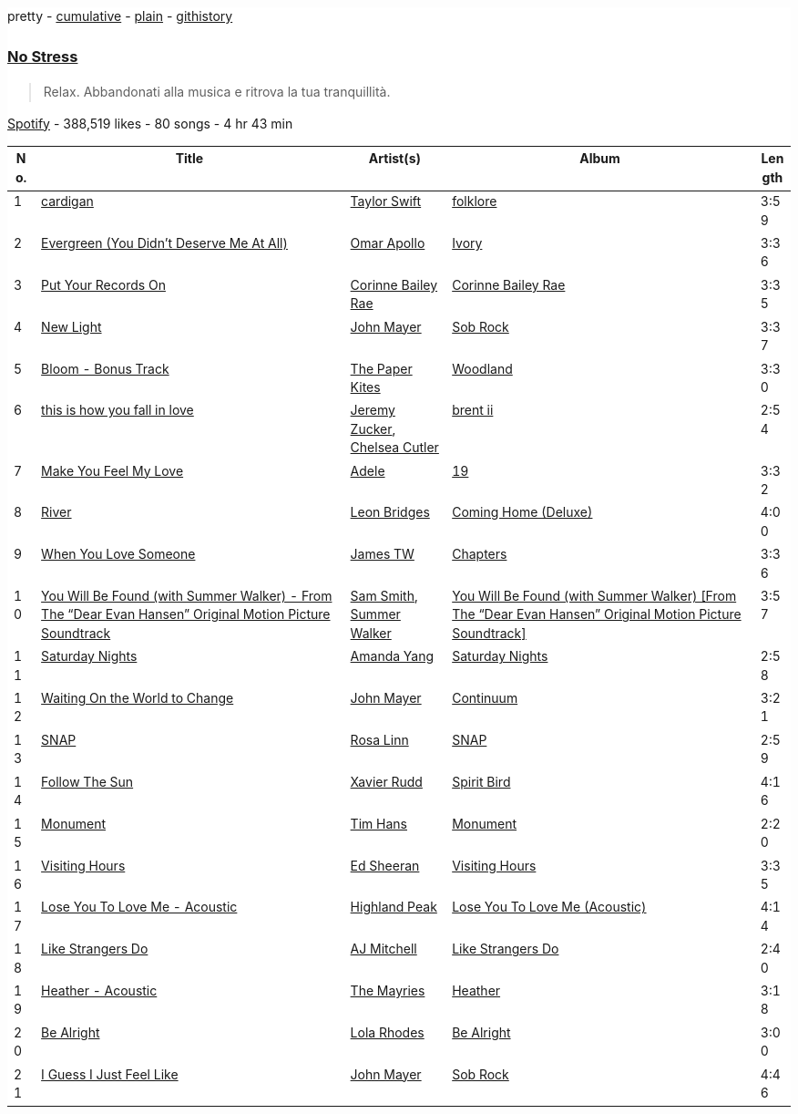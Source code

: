 pretty - [cumulative](/playlists/cumulative/37i9dQZF1DXc0aozDLZsk7.md) - [plain](/playlists/plain/37i9dQZF1DXc0aozDLZsk7) - [githistory](https://github.githistory.xyz/mackorone/spotify-playlist-archive/blob/main/playlists/plain/37i9dQZF1DXc0aozDLZsk7)

### [No Stress](https://open.spotify.com/playlist/37i9dQZF1DXc0aozDLZsk7)

> Relax\. Abbandonati alla musica e ritrova la tua tranquillità.

[Spotify](https://open.spotify.com/user/spotify) - 388,519 likes - 80 songs - 4 hr 43 min

| No. | Title | Artist(s) | Album | Length |
|---|---|---|---|---|
| 1 | [cardigan](https://open.spotify.com/track/4R2kfaDFhslZEMJqAFNpdd) | [Taylor Swift](https://open.spotify.com/artist/06HL4z0CvFAxyc27GXpf02) | [folklore](https://open.spotify.com/album/2fenSS68JI1h4Fo296JfGr) | 3:59 |
| 2 | [Evergreen \(You Didn’t Deserve Me At All\)](https://open.spotify.com/track/2TktkzfozZifbQhXjT6I33) | [Omar Apollo](https://open.spotify.com/artist/5FxD8fkQZ6KcsSYupDVoSO) | [Ivory](https://open.spotify.com/album/5z7TD11Qh81Gbf52hd5zAv) | 3:36 |
| 3 | [Put Your Records On](https://open.spotify.com/track/2nGFzvICaeEWjIrBrL2RAx) | [Corinne Bailey Rae](https://open.spotify.com/artist/29WzbAQtDnBJF09es0uddn) | [Corinne Bailey Rae](https://open.spotify.com/album/141Mp3P2VKHQMhtkW1DyQg) | 3:35 |
| 4 | [New Light](https://open.spotify.com/track/4T6FWA703h6H7zk1FoSARw) | [John Mayer](https://open.spotify.com/artist/0hEurMDQu99nJRq8pTxO14) | [Sob Rock](https://open.spotify.com/album/2JmfwvRDitJlTUoLCkp61z) | 3:37 |
| 5 | [Bloom \- Bonus Track](https://open.spotify.com/track/1HMQmOWrkieKYWlFsjUP3D) | [The Paper Kites](https://open.spotify.com/artist/79hrYiudVcFyyxyJW0ipTy) | [Woodland](https://open.spotify.com/album/1lq6KMHFACcE6GQZysxnSZ) | 3:30 |
| 6 | [this is how you fall in love](https://open.spotify.com/track/1aEsTgCsv8nOjEgyEoRCpS) | [Jeremy Zucker](https://open.spotify.com/artist/3gIRvgZssIb9aiirIg0nI3), [Chelsea Cutler](https://open.spotify.com/artist/5JMLG56F1X5mFmWNmS0iAp) | [brent ii](https://open.spotify.com/album/0A9eIFTz09ciHqCHJNYyf2) | 2:54 |
| 7 | [Make You Feel My Love](https://open.spotify.com/track/5FgPwJ7Nh2FVmIXviKl2VF) | [Adele](https://open.spotify.com/artist/4dpARuHxo51G3z768sgnrY) | [19](https://open.spotify.com/album/59ULskOkBMij4zL8pS7mi0) | 3:32 |
| 8 | [River](https://open.spotify.com/track/3hhbDnFUb2bicI2df6VurK) | [Leon Bridges](https://open.spotify.com/artist/3qnGvpP8Yth1AqSBMqON5x) | [Coming Home \(Deluxe\)](https://open.spotify.com/album/21KIagsx1ZvYcv0sVkEAWv) | 4:00 |
| 9 | [When You Love Someone](https://open.spotify.com/track/0TXNKTzawI6VgLoA9UauRp) | [James TW](https://open.spotify.com/artist/0B3N0ZINFWvizfa8bKiz4v) | [Chapters](https://open.spotify.com/album/3GNzXsFbzdwM0WKCZtgeNP) | 3:36 |
| 10 | [You Will Be Found \(with Summer Walker\) \- From The “Dear Evan Hansen” Original Motion Picture Soundtrack](https://open.spotify.com/track/2URXzpbSUwOjltvpgtzXua) | [Sam Smith](https://open.spotify.com/artist/2wY79sveU1sp5g7SokKOiI), [Summer Walker](https://open.spotify.com/artist/57LYzLEk2LcFghVwuWbcuS) | [You Will Be Found \(with Summer Walker\) \[From The “Dear Evan Hansen” Original Motion Picture Soundtrack\]](https://open.spotify.com/album/6Anzto8x93tfDjDghGqHQf) | 3:57 |
| 11 | [Saturday Nights](https://open.spotify.com/track/7d3s1XpWyIHZq20ie2ghSp) | [Amanda Yang](https://open.spotify.com/artist/2hM7Rb0V5wKjvDEgYt1zed) | [Saturday Nights](https://open.spotify.com/album/2wkUj7y8b9yZZqjhfScAHv) | 2:58 |
| 12 | [Waiting On the World to Change](https://open.spotify.com/track/5imShWWzwqfAJ9gXFpGAQh) | [John Mayer](https://open.spotify.com/artist/0hEurMDQu99nJRq8pTxO14) | [Continuum](https://open.spotify.com/album/1Xsprdt1q9rOzTic7b9zYM) | 3:21 |
| 13 | [SNAP](https://open.spotify.com/track/76OGwb5RA9h4FxQPT33ekc) | [Rosa Linn](https://open.spotify.com/artist/46xBNx0j6cwY6sD9LgMTm1) | [SNAP](https://open.spotify.com/album/4fb1QzgTJpTk9TBjFzjmlR) | 2:59 |
| 14 | [Follow The Sun](https://open.spotify.com/track/3Y7fpFZbHLpAvWJJYGehz0) | [Xavier Rudd](https://open.spotify.com/artist/5lbM4g6bhxjNX7R5QHP2nD) | [Spirit Bird](https://open.spotify.com/album/2GFXYpDQ1TOZ9zJUk30tXO) | 4:16 |
| 15 | [Monument](https://open.spotify.com/track/5fyDvcGToba7B2XFcbVcLp) | [Tim Hans](https://open.spotify.com/artist/432QjwpddzTUEL02W60QRg) | [Monument](https://open.spotify.com/album/5AKAwlLUNfA5NW5nmMNBxa) | 2:20 |
| 16 | [Visiting Hours](https://open.spotify.com/track/44V6EzbUSYgyfsNiP0FrlA) | [Ed Sheeran](https://open.spotify.com/artist/6eUKZXaKkcviH0Ku9w2n3V) | [Visiting Hours](https://open.spotify.com/album/3Pl0yCO51uGkr5tFlD6bWN) | 3:35 |
| 17 | [Lose You To Love Me \- Acoustic](https://open.spotify.com/track/4jsg0MoCQJRW8A3UQEUseR) | [Highland Peak](https://open.spotify.com/artist/1J8P3Xd19imC48x8qnxxFV) | [Lose You To Love Me \(Acoustic\)](https://open.spotify.com/album/2XSfHxWumH0W3sER4WhEgd) | 4:14 |
| 18 | [Like Strangers Do](https://open.spotify.com/track/0Wc6cbF38a90b8wov9V63F) | [AJ Mitchell](https://open.spotify.com/artist/6dn6x1XOng3LOAnfTjUn77) | [Like Strangers Do](https://open.spotify.com/album/3fFTDPRQZRpbH5pgqvepFZ) | 2:40 |
| 19 | [Heather \- Acoustic](https://open.spotify.com/track/1J7KtoM0AB2Slp1pK9USJS) | [The Mayries](https://open.spotify.com/artist/38SWPOPO1YqxUPnT4AAoID) | [Heather](https://open.spotify.com/album/79Dfqa8MfZI5x3mH5uBkA6) | 3:18 |
| 20 | [Be Alright](https://open.spotify.com/track/4r4aTOJc7K3iUIU3MEPw6I) | [Lola Rhodes](https://open.spotify.com/artist/6o0VAgvpfBjrUuDWjjQJ4O) | [Be Alright](https://open.spotify.com/album/58YyhehZ9ErbmrMbzNkPx4) | 3:00 |
| 21 | [I Guess I Just Feel Like](https://open.spotify.com/track/4Im6GRj17qa7NW76OsJh1s) | [John Mayer](https://open.spotify.com/artist/0hEurMDQu99nJRq8pTxO14) | [Sob Rock](https://open.spotify.com/album/2JmfwvRDitJlTUoLCkp61z) | 4:46 |